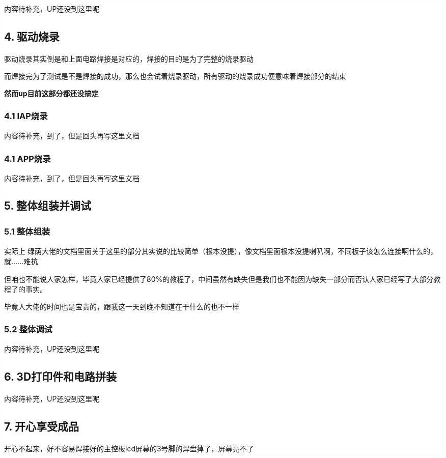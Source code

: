 内容待补充，UP还没到这里呢

## 4. 驱动烧录

驱动烧录其实倒是和上面电路焊接是对应的，焊接的目的是为了完整的烧录驱动

而焊接完为了测试是不是焊接的成功，那么也会试着烧录驱动，所有驱动的烧录成功便意味着焊接部分的结束

**然而up目前这部分都还没搞定**

### 4.1 IAP烧录

内容待补充，到了，但是回头再写这里文档

### 4.1 APP烧录


内容待补充，到了，但是回头再写这里文档


## 5. 整体组装并调试

### 5.1 整体组装

实际上 绿荫大佬的文档里面关于这里的部分其实说的比较简单（根本没提），像文档里面根本没提喇叭啊，不同板子该怎么连接啊什么的，就……难抗

但咱也不能说人家怎样，毕竟人家已经提供了80%的教程了，中间虽然有缺失但是我们也不能因为缺失一部分而否认人家已经写了大部分教程了的事实。

毕竟人大佬的时间也是宝贵的，跟我这一天到晚不知道在干什么的也不一样





### 5.2 整体调试

内容待补充，UP还没到这里呢


## 6. 3D打印件和电路拼装

内容待补充，UP还没到这里呢

## 7. 开心享受成品

开心不起来，好不容易焊接好的主控板lcd屏幕的3号脚的焊盘掉了，屏幕亮不了
















